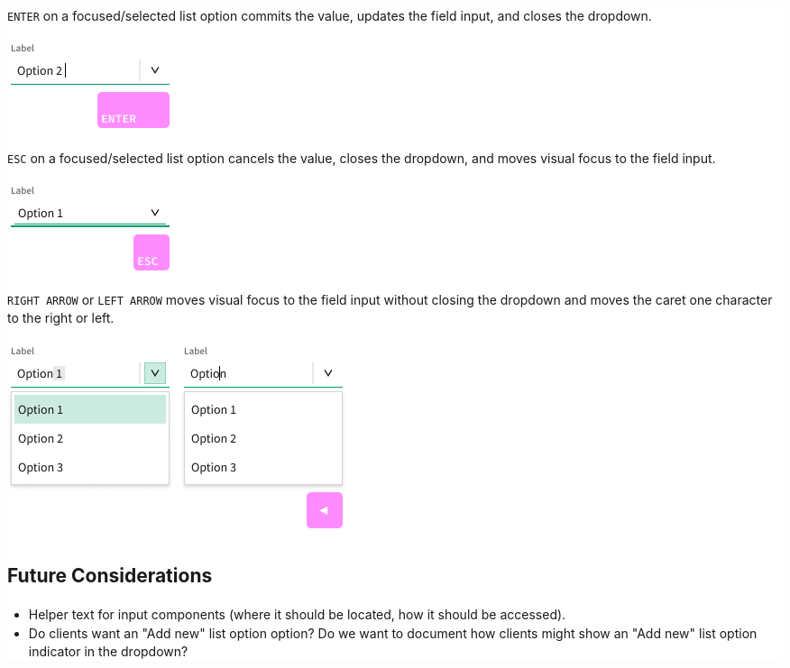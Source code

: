 `ENTER` on a focused/selected list option commits the value, updates the field input, and closes the dropdown.

![ ](spec-images/combobox-23.png)

`ESC` on a focused/selected list option cancels the value, closes the dropdown, and moves visual focus to the field input.

![ ](spec-images/combobox-24.png)

`RIGHT ARROW` or `LEFT ARROW` moves visual focus to the field input without closing the dropdown and moves the caret one character to the right or left.

![ ](spec-images/combobox-25.png)

## Future Considerations

-   Helper text for input components (where it should be located, how it should be accessed).
-   Do clients want an "Add new" list option option? Do we want to document how clients might show an "Add new" list option indicator in the dropdown?
